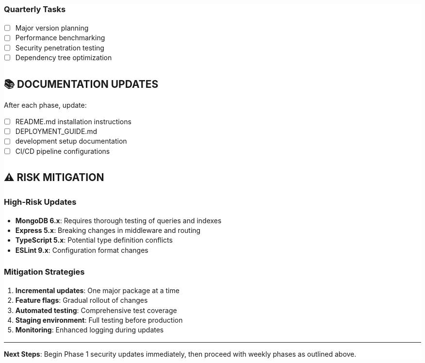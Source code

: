 ### **Quarterly Tasks**
- [ ] Major version planning
- [ ] Performance benchmarking
- [ ] Security penetration testing
- [ ] Dependency tree optimization

## 📚 **DOCUMENTATION UPDATES**

After each phase, update:
- [ ] README.md installation instructions
- [ ] DEPLOYMENT_GUIDE.md
- [ ] development setup documentation
- [ ] CI/CD pipeline configurations

## ⚠️ **RISK MITIGATION**

### **High-Risk Updates**
- **MongoDB 6.x**: Requires thorough testing of queries and indexes
- **Express 5.x**: Breaking changes in middleware and routing
- **TypeScript 5.x**: Potential type definition conflicts
- **ESLint 9.x**: Configuration format changes

### **Mitigation Strategies**
1. **Incremental updates**: One major package at a time
2. **Feature flags**: Gradual rollout of changes
3. **Automated testing**: Comprehensive test coverage
4. **Staging environment**: Full testing before production
5. **Monitoring**: Enhanced logging during updates

---

**Next Steps**: Begin Phase 1 security updates immediately, then proceed with weekly phases as outlined above. 